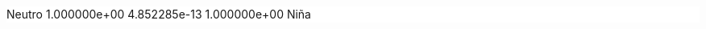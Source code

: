   <tbody>
    <tr>
      <th>Neutro</th>
      <td>1.000000e+00</td>
      <td>4.852285e-13</td>
      <td>1.000000e+00</td>
    </tr>
    <tr>
      <th>Niña</th>
